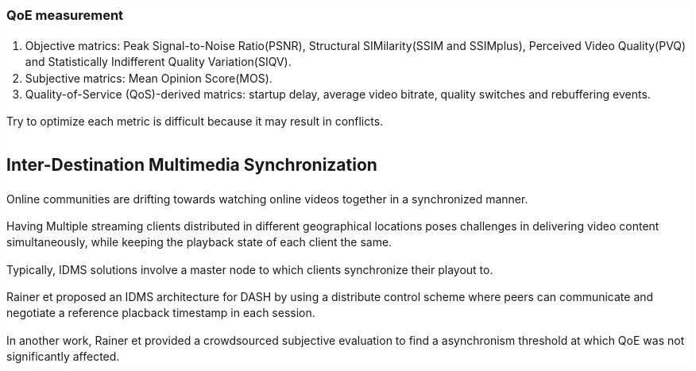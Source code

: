 ### QoE measurement

1. Objective matrics: Peak Signal-to-Noise Ratio(PSNR), Structural SIMilarity(SSIM and SSIMplus), Perceived Video Quality(PVQ) and Statistically Indifferent Quality Variation(SIQV).
2. Subjective matrics: Mean Opinion Score(MOS).
3. Quality-of-Service (QoS)-derived matrics: startup delay, average video bitrate, quality switches and rebuffering events.

Try to optimize each metric is difficult because it may result in conflicts.

## Inter-Destination Multimedia Synchronization

Online communities are drifting towards watching online videos together in a synchronized manner.

Having Multiple streaming clients distributed in different geographical locations poses challenges in delivering video content simultaneously, while keeping the playback state of each client the same.

Typically, IDMS solutions involve a master node to which clients synchronize their playout to.

Rainer et proposed an IDMS architecture for DASH by using a distribute control scheme where peers can communicate and negotiate a reference placback timestamp in each session.

In another work, Rainer et provided a crowdsourced subjective evaluation to find a asynchronism threshold at which QoE was not significantly affected.
